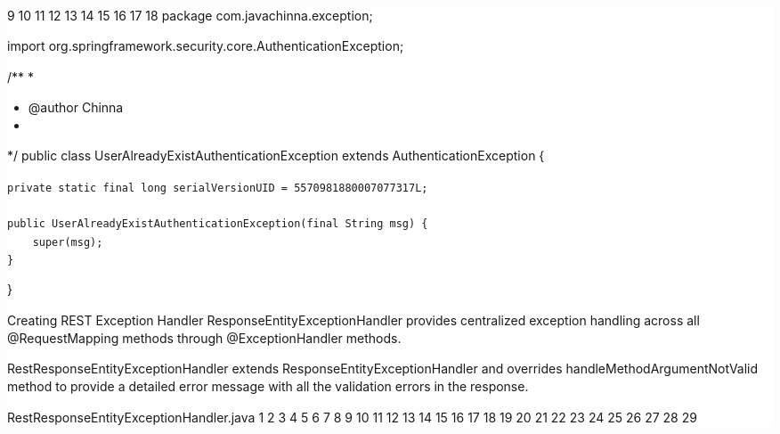 9
10
11
12
13
14
15
16
17
18
package com.javachinna.exception;
 
import org.springframework.security.core.AuthenticationException;
 
/**
 * 
 * @author Chinna
 *
 */
public class UserAlreadyExistAuthenticationException extends AuthenticationException {
 
    private static final long serialVersionUID = 5570981880007077317L;
 
    public UserAlreadyExistAuthenticationException(final String msg) {
        super(msg);
    }
 
}

Creating REST Exception Handler
ResponseEntityExceptionHandler provides centralized exception handling across all @RequestMapping methods through @ExceptionHandler methods.

RestResponseEntityExceptionHandler extends ResponseEntityExceptionHandler and overrides handleMethodArgumentNotValid method to provide a detailed error message with all the validation errors in the response.

RestResponseEntityExceptionHandler.java
1
2
3
4
5
6
7
8
9
10
11
12
13
14
15
16
17
18
19
20
21
22
23
24
25
26
27
28
29